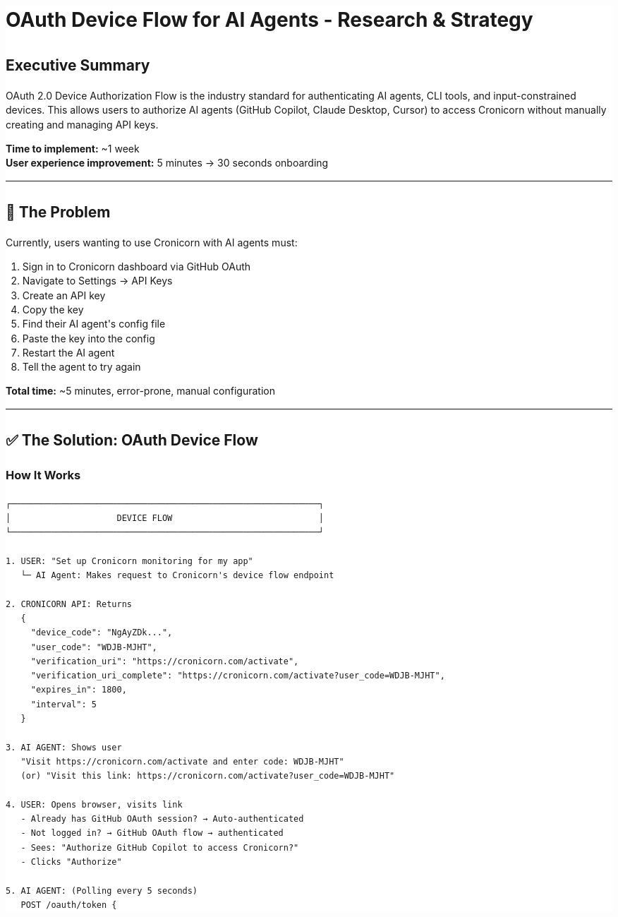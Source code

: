 # OAuth Device Flow for AI Agents - Research & Strategy

## Executive Summary

OAuth 2.0 Device Authorization Flow is the industry standard for authenticating AI agents, CLI tools, and input-constrained devices. This allows users to authorize AI agents (GitHub Copilot, Claude Desktop, Cursor) to access Cronicorn without manually creating and managing API keys.

**Time to implement:** ~1 week  
**User experience improvement:** 5 minutes → 30 seconds onboarding

---

## 🎯 The Problem

Currently, users wanting to use Cronicorn with AI agents must:
1. Sign in to Cronicorn dashboard via GitHub OAuth
2. Navigate to Settings → API Keys
3. Create an API key
4. Copy the key
5. Find their AI agent's config file
6. Paste the key into the config
7. Restart the AI agent
8. Tell the agent to try again

**Total time:** ~5 minutes, error-prone, manual configuration

---

## ✅ The Solution: OAuth Device Flow

### How It Works

```
┌─────────────────────────────────────────────────────────────┐
│                     DEVICE FLOW                             │
└─────────────────────────────────────────────────────────────┘

1. USER: "Set up Cronicorn monitoring for my app"
   └─ AI Agent: Makes request to Cronicorn's device flow endpoint

2. CRONICORN API: Returns
   {
     "device_code": "NgAyZDk...",
     "user_code": "WDJB-MJHT",
     "verification_uri": "https://cronicorn.com/activate",
     "verification_uri_complete": "https://cronicorn.com/activate?user_code=WDJB-MJHT",
     "expires_in": 1800,
     "interval": 5
   }

3. AI AGENT: Shows user
   "Visit https://cronicorn.com/activate and enter code: WDJB-MJHT"
   (or) "Visit this link: https://cronicorn.com/activate?user_code=WDJB-MJHT"

4. USER: Opens browser, visits link
   - Already has GitHub OAuth session? → Auto-authenticated
   - Not logged in? → GitHub OAuth flow → authenticated
   - Sees: "Authorize GitHub Copilot to access Cronicorn?"
   - Clicks "Authorize"

5. AI AGENT: (Polling every 5 seconds)
   POST /oauth/token {
```